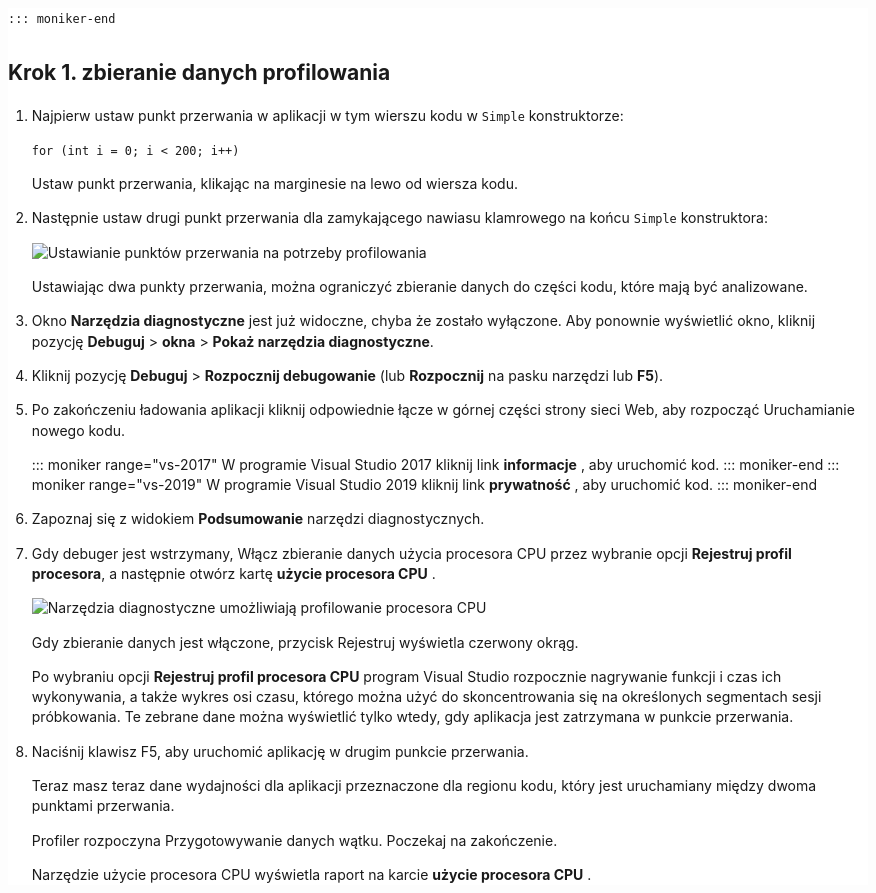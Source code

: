     ::: moniker-end


## <a name="step-1-collect-profiling-data"></a>Krok 1. zbieranie danych profilowania

1. Najpierw ustaw punkt przerwania w aplikacji w tym wierszu kodu w `Simple` konstruktorze:

    `for (int i = 0; i < 200; i++)`

    Ustaw punkt przerwania, klikając na marginesie na lewo od wiersza kodu.

1. Następnie ustaw drugi punkt przerwania dla zamykającego nawiasu klamrowego na końcu `Simple` konstruktora:

     ![Ustawianie punktów przerwania na potrzeby profilowania](../profiling/media/quickstart-cpu-usage-breakpoints-aspnet.png)

    Ustawiając dwa punkty przerwania, można ograniczyć zbieranie danych do części kodu, które mają być analizowane.

1. Okno **Narzędzia diagnostyczne** jest już widoczne, chyba że zostało wyłączone. Aby ponownie wyświetlić okno, kliknij pozycję **Debuguj**  >  **okna**  >  **Pokaż narzędzia diagnostyczne**.

1. Kliknij pozycję **Debuguj**  >  **Rozpocznij debugowanie** (lub **Rozpocznij** na pasku narzędzi lub **F5**).

1. Po zakończeniu ładowania aplikacji kliknij odpowiednie łącze w górnej części strony sieci Web, aby rozpocząć Uruchamianie nowego kodu.

   ::: moniker range="vs-2017"
   W programie Visual Studio 2017 kliknij link **informacje** , aby uruchomić kod.
   ::: moniker-end
   ::: moniker range="vs-2019"
   W programie Visual Studio 2019 kliknij link **prywatność** , aby uruchomić kod.
   ::: moniker-end

1. Zapoznaj się z widokiem **Podsumowanie** narzędzi diagnostycznych.

1. Gdy debuger jest wstrzymany, Włącz zbieranie danych użycia procesora CPU przez wybranie opcji **Rejestruj profil procesora**, a następnie otwórz kartę **użycie procesora CPU** .

     ![Narzędzia diagnostyczne umożliwiają profilowanie procesora CPU](../profiling/media/quickstart-cpu-usage-summary.png)

     Gdy zbieranie danych jest włączone, przycisk Rejestruj wyświetla czerwony okrąg.

     Po wybraniu opcji **Rejestruj profil procesora CPU** program Visual Studio rozpocznie nagrywanie funkcji i czas ich wykonywania, a także wykres osi czasu, którego można użyć do skoncentrowania się na określonych segmentach sesji próbkowania. Te zebrane dane można wyświetlić tylko wtedy, gdy aplikacja jest zatrzymana w punkcie przerwania.

6. Naciśnij klawisz F5, aby uruchomić aplikację w drugim punkcie przerwania.

     Teraz masz teraz dane wydajności dla aplikacji przeznaczone dla regionu kodu, który jest uruchamiany między dwoma punktami przerwania.

     Profiler rozpoczyna Przygotowywanie danych wątku. Poczekaj na zakończenie.

     Narzędzie użycie procesora CPU wyświetla raport na karcie **użycie procesora CPU** .
